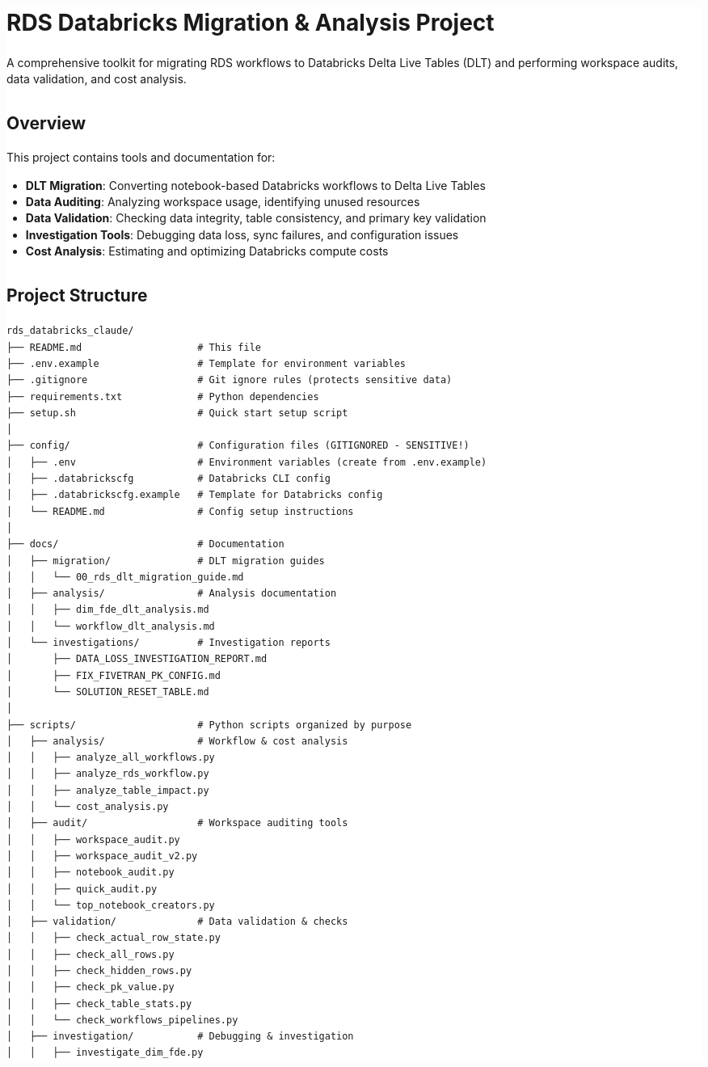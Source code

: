 # RDS Databricks Migration & Analysis Project

A comprehensive toolkit for migrating RDS workflows to Databricks Delta Live Tables (DLT) and performing workspace audits, data validation, and cost analysis.

## Overview

This project contains tools and documentation for:
- **DLT Migration**: Converting notebook-based Databricks workflows to Delta Live Tables
- **Data Auditing**: Analyzing workspace usage, identifying unused resources
- **Data Validation**: Checking data integrity, table consistency, and primary key validation
- **Investigation Tools**: Debugging data loss, sync failures, and configuration issues
- **Cost Analysis**: Estimating and optimizing Databricks compute costs

## Project Structure

```
rds_databricks_claude/
├── README.md                    # This file
├── .env.example                 # Template for environment variables
├── .gitignore                   # Git ignore rules (protects sensitive data)
├── requirements.txt             # Python dependencies
├── setup.sh                     # Quick start setup script
│
├── config/                      # Configuration files (GITIGNORED - SENSITIVE!)
│   ├── .env                     # Environment variables (create from .env.example)
│   ├── .databrickscfg           # Databricks CLI config
│   ├── .databrickscfg.example   # Template for Databricks config
│   └── README.md                # Config setup instructions
│
├── docs/                        # Documentation
│   ├── migration/               # DLT migration guides
│   │   └── 00_rds_dlt_migration_guide.md
│   ├── analysis/                # Analysis documentation
│   │   ├── dim_fde_dlt_analysis.md
│   │   └── workflow_dlt_analysis.md
│   └── investigations/          # Investigation reports
│       ├── DATA_LOSS_INVESTIGATION_REPORT.md
│       ├── FIX_FIVETRAN_PK_CONFIG.md
│       └── SOLUTION_RESET_TABLE.md
│
├── scripts/                     # Python scripts organized by purpose
│   ├── analysis/                # Workflow & cost analysis
│   │   ├── analyze_all_workflows.py
│   │   ├── analyze_rds_workflow.py
│   │   ├── analyze_table_impact.py
│   │   └── cost_analysis.py
│   ├── audit/                   # Workspace auditing tools
│   │   ├── workspace_audit.py
│   │   ├── workspace_audit_v2.py
│   │   ├── notebook_audit.py
│   │   ├── quick_audit.py
│   │   └── top_notebook_creators.py
│   ├── validation/              # Data validation & checks
│   │   ├── check_actual_row_state.py
│   │   ├── check_all_rows.py
│   │   ├── check_hidden_rows.py
│   │   ├── check_pk_value.py
│   │   ├── check_table_stats.py
│   │   └── check_workflows_pipelines.py
│   ├── investigation/           # Debugging & investigation
│   │   ├── investigate_dim_fde.py
```